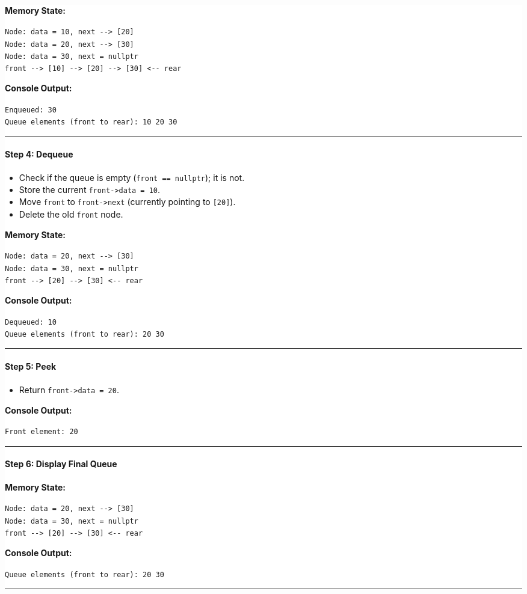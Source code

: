**Memory State:**
```
Node: data = 10, next --> [20]
Node: data = 20, next --> [30]
Node: data = 30, next = nullptr
front --> [10] --> [20] --> [30] <-- rear
```

**Console Output:**
```
Enqueued: 30
Queue elements (front to rear): 10 20 30
```

---

#### **Step 4: Dequeue**
- Check if the queue is empty (`front == nullptr`); it is not.
- Store the current `front->data = 10`.
- Move `front` to `front->next` (currently pointing to `[20]`).
- Delete the old `front` node.

**Memory State:**
```
Node: data = 20, next --> [30]
Node: data = 30, next = nullptr
front --> [20] --> [30] <-- rear
```

**Console Output:**
```
Dequeued: 10
Queue elements (front to rear): 20 30
```

---

#### **Step 5: Peek**
- Return `front->data = 20`.

**Console Output:**
```
Front element: 20
```

---

#### **Step 6: Display Final Queue**
**Memory State:**
```
Node: data = 20, next --> [30]
Node: data = 30, next = nullptr
front --> [20] --> [30] <-- rear
```

**Console Output:**
```
Queue elements (front to rear): 20 30
```

---